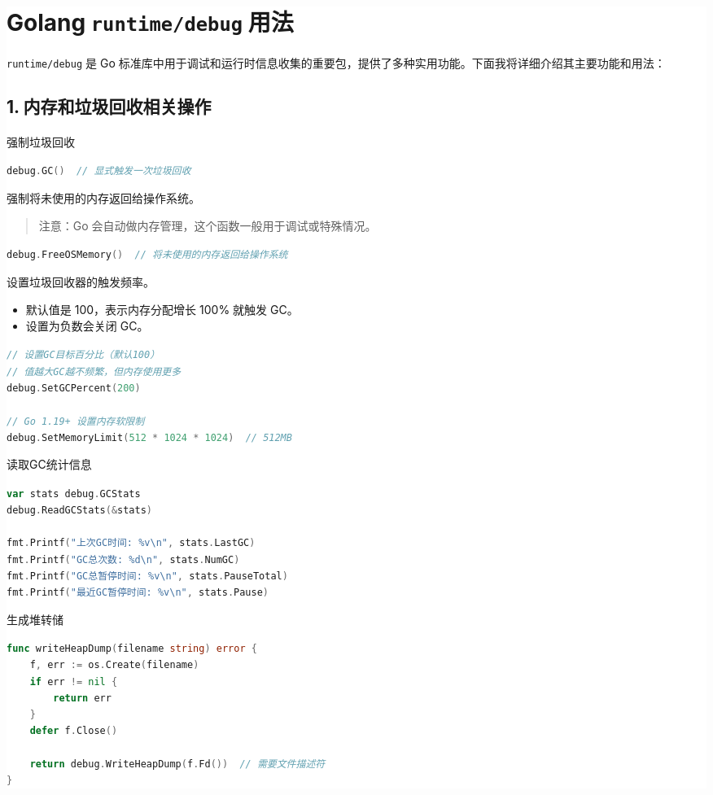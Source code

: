 # Golang `runtime/debug` 用法

`runtime/debug` 是 Go 标准库中用于调试和运行时信息收集的重要包，提供了多种实用功能。下面我将详细介绍其主要功能和用法：

## 1. 内存和垃圾回收相关操作

强制垃圾回收

```go
debug.GC()  // 显式触发一次垃圾回收
```

强制将未使用的内存返回给操作系统。

> 注意：Go 会自动做内存管理，这个函数一般用于调试或特殊情况。

```go
debug.FreeOSMemory()  // 将未使用的内存返回给操作系统
```

设置垃圾回收器的触发频率。

- 默认值是 100，表示内存分配增长 100% 就触发 GC。
- 设置为负数会关闭 GC。

```go
// 设置GC目标百分比（默认100）
// 值越大GC越不频繁，但内存使用更多
debug.SetGCPercent(200)

// Go 1.19+ 设置内存软限制
debug.SetMemoryLimit(512 * 1024 * 1024)  // 512MB
```

读取GC统计信息

```go
var stats debug.GCStats
debug.ReadGCStats(&stats)

fmt.Printf("上次GC时间: %v\n", stats.LastGC)
fmt.Printf("GC总次数: %d\n", stats.NumGC)
fmt.Printf("GC总暂停时间: %v\n", stats.PauseTotal)
fmt.Printf("最近GC暂停时间: %v\n", stats.Pause)
```

生成堆转储

```go
func writeHeapDump(filename string) error {
    f, err := os.Create(filename)
    if err != nil {
        return err
    }
    defer f.Close()
    
    return debug.WriteHeapDump(f.Fd())  // 需要文件描述符
}
```
